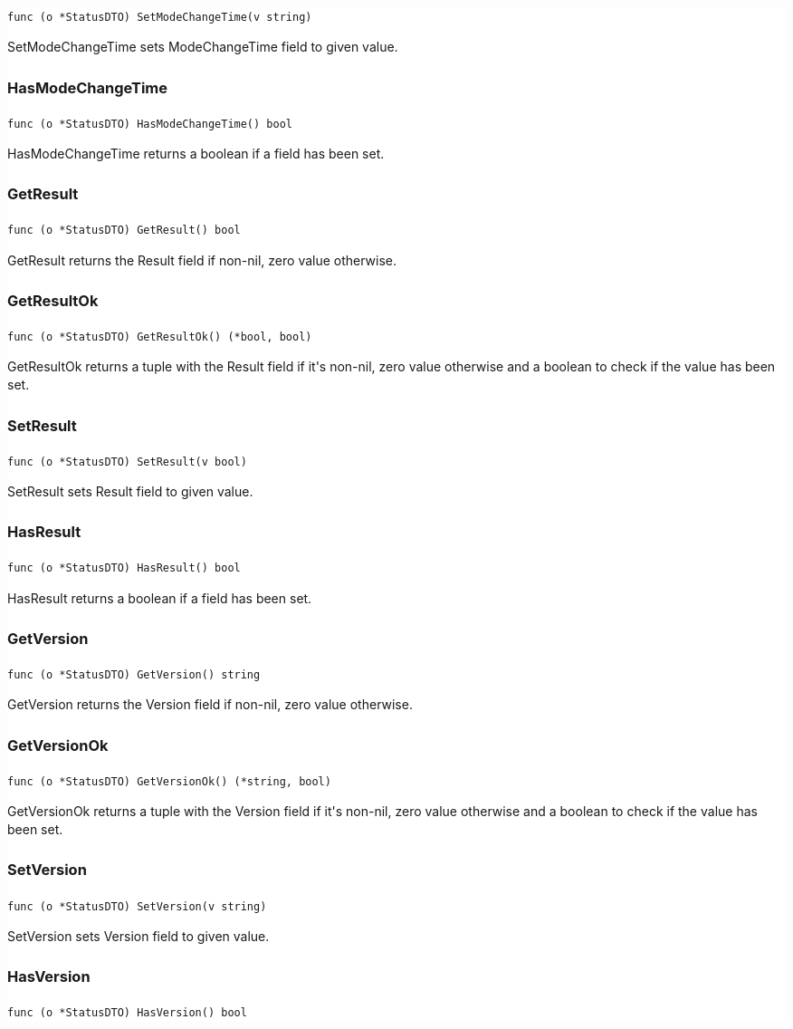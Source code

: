 `func (o *StatusDTO) SetModeChangeTime(v string)`

SetModeChangeTime sets ModeChangeTime field to given value.

### HasModeChangeTime

`func (o *StatusDTO) HasModeChangeTime() bool`

HasModeChangeTime returns a boolean if a field has been set.

### GetResult

`func (o *StatusDTO) GetResult() bool`

GetResult returns the Result field if non-nil, zero value otherwise.

### GetResultOk

`func (o *StatusDTO) GetResultOk() (*bool, bool)`

GetResultOk returns a tuple with the Result field if it's non-nil, zero value otherwise
and a boolean to check if the value has been set.

### SetResult

`func (o *StatusDTO) SetResult(v bool)`

SetResult sets Result field to given value.

### HasResult

`func (o *StatusDTO) HasResult() bool`

HasResult returns a boolean if a field has been set.

### GetVersion

`func (o *StatusDTO) GetVersion() string`

GetVersion returns the Version field if non-nil, zero value otherwise.

### GetVersionOk

`func (o *StatusDTO) GetVersionOk() (*string, bool)`

GetVersionOk returns a tuple with the Version field if it's non-nil, zero value otherwise
and a boolean to check if the value has been set.

### SetVersion

`func (o *StatusDTO) SetVersion(v string)`

SetVersion sets Version field to given value.

### HasVersion

`func (o *StatusDTO) HasVersion() bool`
